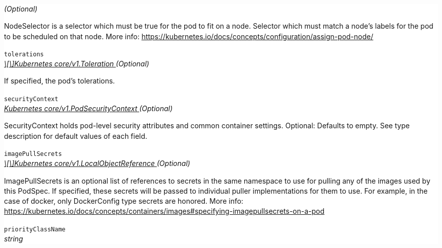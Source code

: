 <em>(Optional)</em>
<p>
NodeSelector is a selector which must be true for the pod to fit on a
node. Selector which must match a node’s labels for the pod to be
scheduled on that node. More info:
<a href="https://kubernetes.io/docs/concepts/configuration/assign-pod-node/">https://kubernetes.io/docs/concepts/configuration/assign-pod-node/</a>
</p>
</td>
</tr>
<tr>
<td>
<code>tolerations</code></br> <em>
<a href="https://v1-18.docs.kubernetes.io/docs/reference/generated/kubernetes-api/v1.18/#toleration-v1-core">
\[\]Kubernetes core/v1.Toleration </a> </em>
</td>
<td>
<em>(Optional)</em>
<p>
If specified, the pod’s tolerations.
</p>
</td>
</tr>
<tr>
<td>
<code>securityContext</code></br> <em>
<a href="https://v1-18.docs.kubernetes.io/docs/reference/generated/kubernetes-api/v1.18/#podsecuritycontext-v1-core">
Kubernetes core/v1.PodSecurityContext </a> </em>
</td>
<td>
<em>(Optional)</em>
<p>
SecurityContext holds pod-level security attributes and common container
settings. Optional: Defaults to empty. See type description for default
values of each field.
</p>
</td>
</tr>
<tr>
<td>
<code>imagePullSecrets</code></br> <em>
<a href="https://v1-18.docs.kubernetes.io/docs/reference/generated/kubernetes-api/v1.18/#localobjectreference-v1-core">
\[\]Kubernetes core/v1.LocalObjectReference </a> </em>
</td>
<td>
<em>(Optional)</em>
<p>
ImagePullSecrets is an optional list of references to secrets in the
same namespace to use for pulling any of the images used by this
PodSpec. If specified, these secrets will be passed to individual puller
implementations for them to use. For example, in the case of docker,
only DockerConfig type secrets are honored. More info:
<a href="https://kubernetes.io/docs/concepts/containers/images#specifying-imagepullsecrets-on-a-pod">https://kubernetes.io/docs/concepts/containers/images#specifying-imagepullsecrets-on-a-pod</a>
</p>
</td>
</tr>
<tr>
<td>
<code>priorityClassName</code></br> <em> string </em>
</td>